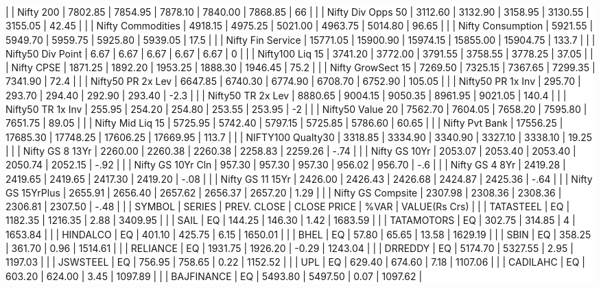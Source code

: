 |  | Nifty 200 | 7802.85 | 7854.95 | 7878.10 | 7840.00 | 7868.85 | 66 |
|  | Nifty Div Opps 50 | 3112.60 | 3132.90 | 3158.95 | 3130.55 | 3155.05 | 42.45 |
|  | Nifty Commodities | 4918.15 | 4975.25 | 5021.00 | 4963.75 | 5014.80 | 96.65 |
|  | Nifty Consumption | 5921.55 | 5949.70 | 5959.75 | 5925.80 | 5939.05 | 17.5 |
|  | Nifty Fin Service | 15771.05 | 15900.90 | 15974.15 | 15855.00 | 15904.75 | 133.7 |
|  | Nifty50 Div Point | 6.67 | 6.67 | 6.67 | 6.67 | 6.67 | 0 |
|  | Nifty100 Liq 15 | 3741.20 | 3772.00 | 3791.55 | 3758.55 | 3778.25 | 37.05 |
|  | Nifty CPSE | 1871.25 | 1892.20 | 1953.25 | 1888.30 | 1946.45 | 75.2 |
|  | Nifty GrowSect 15 | 7269.50 | 7325.15 | 7367.65 | 7299.35 | 7341.90 | 72.4 |
|  | Nifty50 PR 2x Lev | 6647.85 | 6740.30 | 6774.90 | 6708.70 | 6752.90 | 105.05 |
|  | Nifty50 PR 1x Inv | 295.70 | 293.70 | 294.40 | 292.90 | 293.40 | -2.3 |
|  | Nifty50 TR 2x Lev | 8880.65 | 9004.15 | 9050.35 | 8961.95 | 9021.05 | 140.4 |
|  | Nifty50 TR 1x Inv | 255.95 | 254.20 | 254.80 | 253.55 | 253.95 | -2 |
|  | Nifty50 Value 20 | 7562.70 | 7604.05 | 7658.20 | 7595.80 | 7651.75 | 89.05 |
|  | Nifty Mid Liq 15 | 5725.95 | 5742.40 | 5797.15 | 5725.85 | 5786.60 | 60.65 |
|  | Nifty Pvt Bank | 17556.25 | 17685.30 | 17748.25 | 17606.25 | 17669.95 | 113.7 |
|  | NIFTY100 Qualty30 | 3318.85 | 3334.90 | 3340.90 | 3327.10 | 3338.10 | 19.25 |
|  | Nifty GS 8 13Yr | 2260.00 | 2260.38 | 2260.38 | 2258.83 | 2259.26 | -.74 |
|  | Nifty GS 10Yr | 2053.07 | 2053.40 | 2053.40 | 2050.74 | 2052.15 | -.92 |
|  | Nifty GS 10Yr Cln | 957.30 | 957.30 | 957.30 | 956.02 | 956.70 | -.6 |
|  | Nifty GS 4 8Yr | 2419.28 | 2419.65 | 2419.65 | 2417.30 | 2419.20 | -.08 |
|  | Nifty GS 11 15Yr | 2426.00 | 2426.43 | 2426.68 | 2424.87 | 2425.36 | -.64 |
|  | Nifty GS 15YrPlus | 2655.91 | 2656.40 | 2657.62 | 2656.37 | 2657.20 | 1.29 |
|  | Nifty GS Compsite | 2307.98 | 2308.36 | 2308.36 | 2306.81 | 2307.50 | -.48 |
|  | SYMBOL | SERIES | PREV. CLOSE | CLOSE PRICE | %VAR | VALUE(Rs Crs) |
|  | TATASTEEL | EQ | 1182.35 | 1216.35 | 2.88 | 3409.95 |
|  | SAIL | EQ | 144.25 | 146.30 | 1.42 | 1683.59 |
|  | TATAMOTORS | EQ | 302.75 | 314.85 | 4 | 1653.84 |
|  | HINDALCO | EQ | 401.10 | 425.75 | 6.15 | 1650.01 |
|  | BHEL | EQ | 57.80 | 65.65 | 13.58 | 1629.19 |
|  | SBIN | EQ | 358.25 | 361.70 | 0.96 | 1514.61 |
|  | RELIANCE | EQ | 1931.75 | 1926.20 | -0.29 | 1243.04 |
|  | DRREDDY | EQ | 5174.70 | 5327.55 | 2.95 | 1197.03 |
|  | JSWSTEEL | EQ | 756.95 | 758.65 | 0.22 | 1152.52 |
|  | UPL | EQ | 629.40 | 674.60 | 7.18 | 1107.06 |
|  | CADILAHC | EQ | 603.20 | 624.00 | 3.45 | 1097.89 |
|  | BAJFINANCE | EQ | 5493.80 | 5497.50 | 0.07 | 1097.62 |